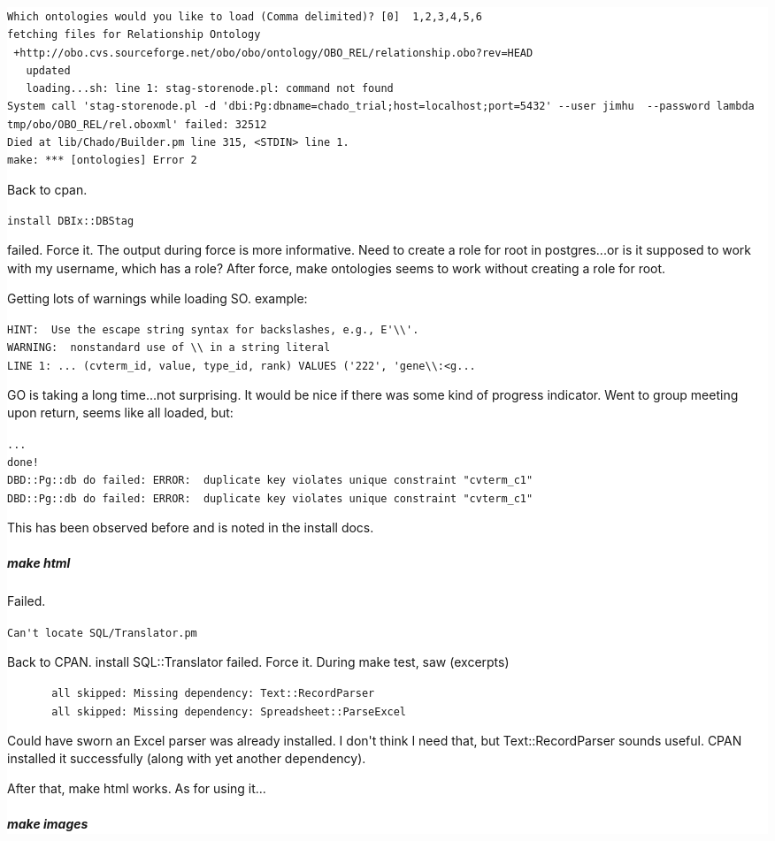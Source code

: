     Which ontologies would you like to load (Comma delimited)? [0]  1,2,3,4,5,6
    fetching files for Relationship Ontology
     +http://obo.cvs.sourceforge.net/obo/obo/ontology/OBO_REL/relationship.obo?rev=HEAD
       updated
       loading...sh: line 1: stag-storenode.pl: command not found
    System call 'stag-storenode.pl -d 'dbi:Pg:dbname=chado_trial;host=localhost;port=5432' --user jimhu  --password lambda  tmp/obo/OBO_REL/rel.oboxml' failed: 32512
    Died at lib/Chado/Builder.pm line 315, <STDIN> line 1.
    make: *** [ontologies] Error 2

Back to cpan.

    install DBIx::DBStag

failed. Force it. The output during force is more informative. Need to
create a role for root in postgres...or is it supposed to work with my
username, which has a role? After force, make ontologies seems to work
without creating a role for root.

Getting lots of warnings while loading SO. example:

    HINT:  Use the escape string syntax for backslashes, e.g., E'\\'.
    WARNING:  nonstandard use of \\ in a string literal
    LINE 1: ... (cvterm_id, value, type_id, rank) VALUES ('222', 'gene\\:<g...

GO is taking a long time...not surprising. It would be nice if there was
some kind of progress indicator. Went to group meeting upon return,
seems like all loaded, but:

    ...
    done!
    DBD::Pg::db do failed: ERROR:  duplicate key violates unique constraint "cvterm_c1"
    DBD::Pg::db do failed: ERROR:  duplicate key violates unique constraint "cvterm_c1"

This has been observed before and is noted in the install docs.

##### <span id="make_html" class="mw-headline">make html</span>

Failed.

    Can't locate SQL/Translator.pm

Back to CPAN. install SQL::Translator failed. Force it. During make
test, saw (excerpts)

           all skipped: Missing dependency: Text::RecordParser
           all skipped: Missing dependency: Spreadsheet::ParseExcel

Could have sworn an Excel parser was already installed. I don't think I
need that, but Text::RecordParser sounds useful. CPAN installed it
successfully (along with yet another dependency).

After that, make html works. As for using it...

##### <span id="make_images" class="mw-headline">make images</span>
